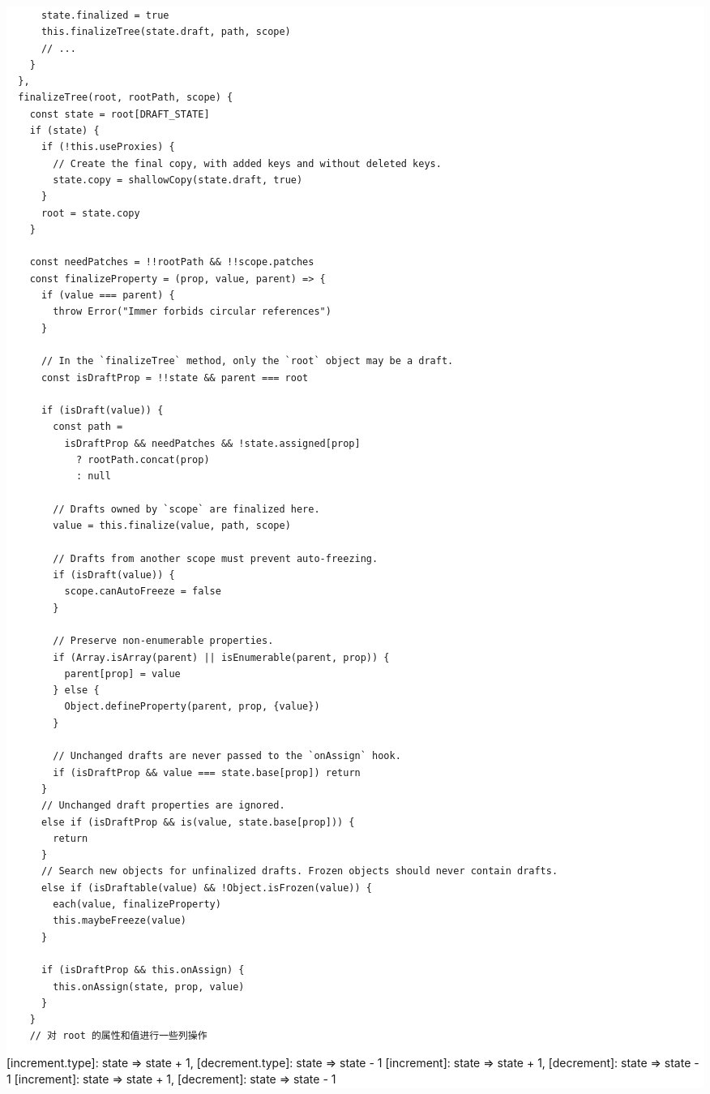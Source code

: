 ```JS
      state.finalized = true
      this.finalizeTree(state.draft, path, scope)
      // ...
    }
  },
  finalizeTree(root, rootPath, scope) {
    const state = root[DRAFT_STATE]
    if (state) {
      if (!this.useProxies) {
        // Create the final copy, with added keys and without deleted keys.
        state.copy = shallowCopy(state.draft, true)
      }
      root = state.copy
    }

    const needPatches = !!rootPath && !!scope.patches
    const finalizeProperty = (prop, value, parent) => {
      if (value === parent) {
        throw Error("Immer forbids circular references")
      }

      // In the `finalizeTree` method, only the `root` object may be a draft.
      const isDraftProp = !!state && parent === root

      if (isDraft(value)) {
        const path =
          isDraftProp && needPatches && !state.assigned[prop]
            ? rootPath.concat(prop)
            : null

        // Drafts owned by `scope` are finalized here.
        value = this.finalize(value, path, scope)

        // Drafts from another scope must prevent auto-freezing.
        if (isDraft(value)) {
          scope.canAutoFreeze = false
        }

        // Preserve non-enumerable properties.
        if (Array.isArray(parent) || isEnumerable(parent, prop)) {
          parent[prop] = value
        } else {
          Object.defineProperty(parent, prop, {value})
        }

        // Unchanged drafts are never passed to the `onAssign` hook.
        if (isDraftProp && value === state.base[prop]) return
      }
      // Unchanged draft properties are ignored.
      else if (isDraftProp && is(value, state.base[prop])) {
        return
      }
      // Search new objects for unfinalized drafts. Frozen objects should never contain drafts.
      else if (isDraftable(value) && !Object.isFrozen(value)) {
        each(value, finalizeProperty)
        this.maybeFreeze(value)
      }

      if (isDraftProp && this.onAssign) {
        this.onAssign(state, prop, value)
      }
    }
    // 对 root 的属性和值进行一些列操作
```

  [increment.type]: state => state + 1,
  [decrement.type]: state => state - 1
  [increment]: state => state + 1,
  [decrement]: state => state - 1
  [increment]: state => state + 1,
  [decrement]: state => state - 1
